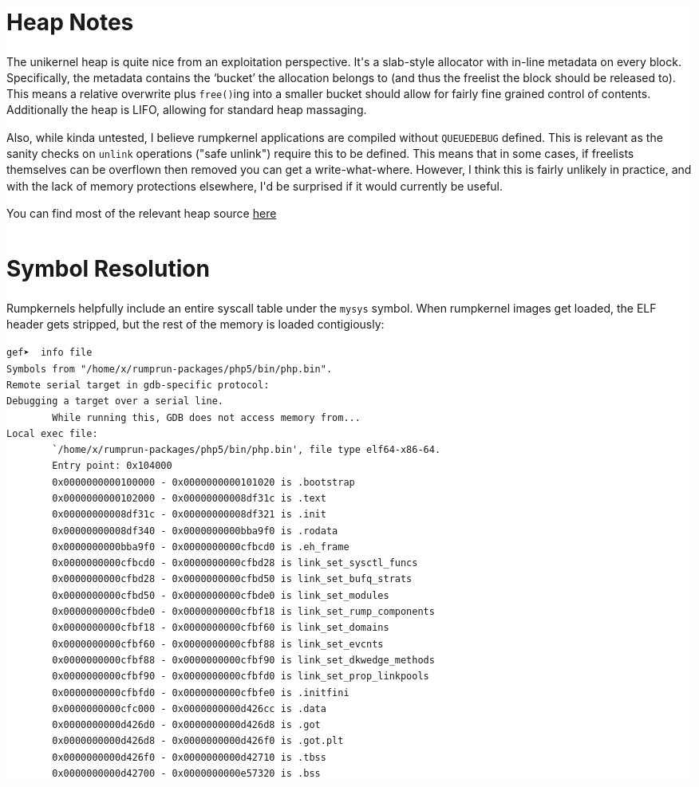# Heap Notes

The unikernel heap is quite nice from an exploitation perspective. It's a slab-style allocator with in-line metadata on every block. Specifically, the metadata contains the ‘bucket’ the allocation belongs to (and thus the freelist the block should be released to). This means a relative overwrite plus `free()`ing into a smaller bucket should allow for fairly fine grained control of contents. Additionally the heap is LIFO, allowing for standard heap massaging.

Also, while kinda untested, I believe rumpkernel applications are compiled without `QUEUEDEBUG` defined. This is relevant as the sanity checks on `unlink` operations ("safe unlink") require this to be defined. This means that in some cases, if freelists themselves can be overflown then removed you can get a write-what-where. However, I think this is fairly unlikely in practice, and with the lack of memory protections elsewhere, I'd be surprised if it would currently be useful.

You can find most of the relevant heap source [here](https://github.com/rumpkernel/rumprun/blob/master/lib/libbmk_core/memalloc.c)

# Symbol Resolution

Rumpkernels helpfully include an entire syscall table under the `mysys` symbol. When rumpkernel images get loaded, the ELF header gets stripped, but the rest of the memory is loaded contigiously:

```
gef➤  info file
Symbols from "/home/x/rumprun-packages/php5/bin/php.bin".
Remote serial target in gdb-specific protocol:
Debugging a target over a serial line.
        While running this, GDB does not access memory from...
Local exec file:
        `/home/x/rumprun-packages/php5/bin/php.bin', file type elf64-x86-64.
        Entry point: 0x104000
        0x0000000000100000 - 0x0000000000101020 is .bootstrap
        0x0000000000102000 - 0x00000000008df31c is .text
        0x00000000008df31c - 0x00000000008df321 is .init
        0x00000000008df340 - 0x0000000000bba9f0 is .rodata
        0x0000000000bba9f0 - 0x0000000000cfbcd0 is .eh_frame
        0x0000000000cfbcd0 - 0x0000000000cfbd28 is link_set_sysctl_funcs
        0x0000000000cfbd28 - 0x0000000000cfbd50 is link_set_bufq_strats
        0x0000000000cfbd50 - 0x0000000000cfbde0 is link_set_modules
        0x0000000000cfbde0 - 0x0000000000cfbf18 is link_set_rump_components
        0x0000000000cfbf18 - 0x0000000000cfbf60 is link_set_domains
        0x0000000000cfbf60 - 0x0000000000cfbf88 is link_set_evcnts
        0x0000000000cfbf88 - 0x0000000000cfbf90 is link_set_dkwedge_methods
        0x0000000000cfbf90 - 0x0000000000cfbfd0 is link_set_prop_linkpools
        0x0000000000cfbfd0 - 0x0000000000cfbfe0 is .initfini
        0x0000000000cfc000 - 0x0000000000d426cc is .data
        0x0000000000d426d0 - 0x0000000000d426d8 is .got
        0x0000000000d426d8 - 0x0000000000d426f0 is .got.plt
        0x0000000000d426f0 - 0x0000000000d42710 is .tbss
        0x0000000000d42700 - 0x0000000000e57320 is .bss
```
